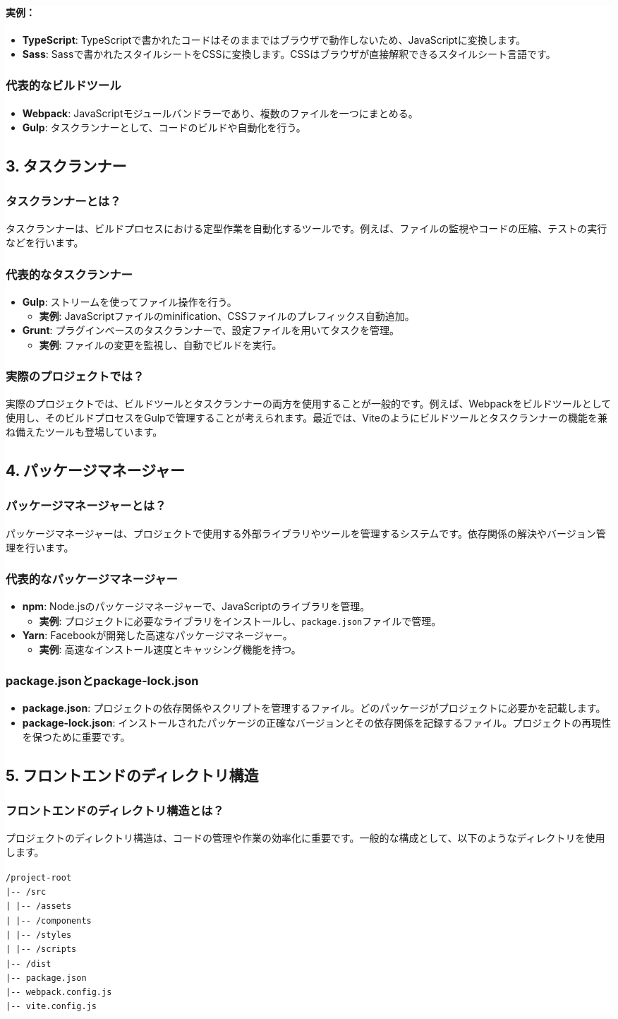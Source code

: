 #### 実例：
- **TypeScript**: TypeScriptで書かれたコードはそのままではブラウザで動作しないため、JavaScriptに変換します。
- **Sass**: Sassで書かれたスタイルシートをCSSに変換します。CSSはブラウザが直接解釈できるスタイルシート言語です。

### 代表的なビルドツール
- **Webpack**: JavaScriptモジュールバンドラーであり、複数のファイルを一つにまとめる。
- **Gulp**: タスクランナーとして、コードのビルドや自動化を行う。

## 3. タスクランナー

### タスクランナーとは？
タスクランナーは、ビルドプロセスにおける定型作業を自動化するツールです。例えば、ファイルの監視やコードの圧縮、テストの実行などを行います。

### 代表的なタスクランナー
- **Gulp**: ストリームを使ってファイル操作を行う。
  - **実例**: JavaScriptファイルのminification、CSSファイルのプレフィックス自動追加。
- **Grunt**: プラグインベースのタスクランナーで、設定ファイルを用いてタスクを管理。
  - **実例**: ファイルの変更を監視し、自動でビルドを実行。

### 実際のプロジェクトでは？
実際のプロジェクトでは、ビルドツールとタスクランナーの両方を使用することが一般的です。例えば、Webpackをビルドツールとして使用し、そのビルドプロセスをGulpで管理することが考えられます。最近では、Viteのようにビルドツールとタスクランナーの機能を兼ね備えたツールも登場しています。


## 4. パッケージマネージャー

### パッケージマネージャーとは？
パッケージマネージャーは、プロジェクトで使用する外部ライブラリやツールを管理するシステムです。依存関係の解決やバージョン管理を行います。

### 代表的なパッケージマネージャー
- **npm**: Node.jsのパッケージマネージャーで、JavaScriptのライブラリを管理。
  - **実例**: プロジェクトに必要なライブラリをインストールし、`package.json`ファイルで管理。
- **Yarn**: Facebookが開発した高速なパッケージマネージャー。
  - **実例**: 高速なインストール速度とキャッシング機能を持つ。

### package.jsonとpackage-lock.json
- **package.json**: プロジェクトの依存関係やスクリプトを管理するファイル。どのパッケージがプロジェクトに必要かを記載します。
- **package-lock.json**: インストールされたパッケージの正確なバージョンとその依存関係を記録するファイル。プロジェクトの再現性を保つために重要です。

## 5. フロントエンドのディレクトリ構造

### フロントエンドのディレクトリ構造とは？
プロジェクトのディレクトリ構造は、コードの管理や作業の効率化に重要です。一般的な構成として、以下のようなディレクトリを使用します。

```
/project-root
|-- /src
| |-- /assets
| |-- /components
| |-- /styles
| |-- /scripts
|-- /dist
|-- package.json
|-- webpack.config.js
|-- vite.config.js
```
